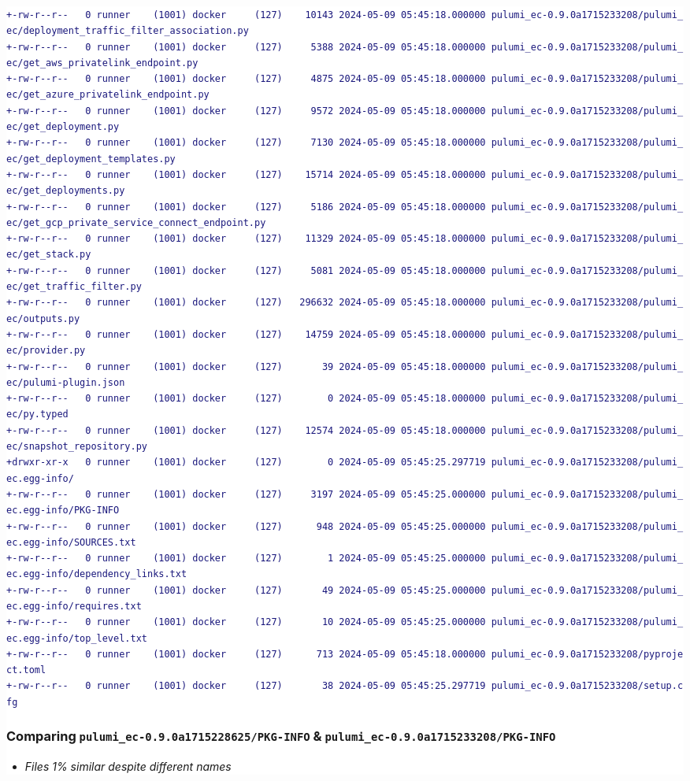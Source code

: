 ```diff
+-rw-r--r--   0 runner    (1001) docker     (127)    10143 2024-05-09 05:45:18.000000 pulumi_ec-0.9.0a1715233208/pulumi_ec/deployment_traffic_filter_association.py
+-rw-r--r--   0 runner    (1001) docker     (127)     5388 2024-05-09 05:45:18.000000 pulumi_ec-0.9.0a1715233208/pulumi_ec/get_aws_privatelink_endpoint.py
+-rw-r--r--   0 runner    (1001) docker     (127)     4875 2024-05-09 05:45:18.000000 pulumi_ec-0.9.0a1715233208/pulumi_ec/get_azure_privatelink_endpoint.py
+-rw-r--r--   0 runner    (1001) docker     (127)     9572 2024-05-09 05:45:18.000000 pulumi_ec-0.9.0a1715233208/pulumi_ec/get_deployment.py
+-rw-r--r--   0 runner    (1001) docker     (127)     7130 2024-05-09 05:45:18.000000 pulumi_ec-0.9.0a1715233208/pulumi_ec/get_deployment_templates.py
+-rw-r--r--   0 runner    (1001) docker     (127)    15714 2024-05-09 05:45:18.000000 pulumi_ec-0.9.0a1715233208/pulumi_ec/get_deployments.py
+-rw-r--r--   0 runner    (1001) docker     (127)     5186 2024-05-09 05:45:18.000000 pulumi_ec-0.9.0a1715233208/pulumi_ec/get_gcp_private_service_connect_endpoint.py
+-rw-r--r--   0 runner    (1001) docker     (127)    11329 2024-05-09 05:45:18.000000 pulumi_ec-0.9.0a1715233208/pulumi_ec/get_stack.py
+-rw-r--r--   0 runner    (1001) docker     (127)     5081 2024-05-09 05:45:18.000000 pulumi_ec-0.9.0a1715233208/pulumi_ec/get_traffic_filter.py
+-rw-r--r--   0 runner    (1001) docker     (127)   296632 2024-05-09 05:45:18.000000 pulumi_ec-0.9.0a1715233208/pulumi_ec/outputs.py
+-rw-r--r--   0 runner    (1001) docker     (127)    14759 2024-05-09 05:45:18.000000 pulumi_ec-0.9.0a1715233208/pulumi_ec/provider.py
+-rw-r--r--   0 runner    (1001) docker     (127)       39 2024-05-09 05:45:18.000000 pulumi_ec-0.9.0a1715233208/pulumi_ec/pulumi-plugin.json
+-rw-r--r--   0 runner    (1001) docker     (127)        0 2024-05-09 05:45:18.000000 pulumi_ec-0.9.0a1715233208/pulumi_ec/py.typed
+-rw-r--r--   0 runner    (1001) docker     (127)    12574 2024-05-09 05:45:18.000000 pulumi_ec-0.9.0a1715233208/pulumi_ec/snapshot_repository.py
+drwxr-xr-x   0 runner    (1001) docker     (127)        0 2024-05-09 05:45:25.297719 pulumi_ec-0.9.0a1715233208/pulumi_ec.egg-info/
+-rw-r--r--   0 runner    (1001) docker     (127)     3197 2024-05-09 05:45:25.000000 pulumi_ec-0.9.0a1715233208/pulumi_ec.egg-info/PKG-INFO
+-rw-r--r--   0 runner    (1001) docker     (127)      948 2024-05-09 05:45:25.000000 pulumi_ec-0.9.0a1715233208/pulumi_ec.egg-info/SOURCES.txt
+-rw-r--r--   0 runner    (1001) docker     (127)        1 2024-05-09 05:45:25.000000 pulumi_ec-0.9.0a1715233208/pulumi_ec.egg-info/dependency_links.txt
+-rw-r--r--   0 runner    (1001) docker     (127)       49 2024-05-09 05:45:25.000000 pulumi_ec-0.9.0a1715233208/pulumi_ec.egg-info/requires.txt
+-rw-r--r--   0 runner    (1001) docker     (127)       10 2024-05-09 05:45:25.000000 pulumi_ec-0.9.0a1715233208/pulumi_ec.egg-info/top_level.txt
+-rw-r--r--   0 runner    (1001) docker     (127)      713 2024-05-09 05:45:18.000000 pulumi_ec-0.9.0a1715233208/pyproject.toml
+-rw-r--r--   0 runner    (1001) docker     (127)       38 2024-05-09 05:45:25.297719 pulumi_ec-0.9.0a1715233208/setup.cfg
```

### Comparing `pulumi_ec-0.9.0a1715228625/PKG-INFO` & `pulumi_ec-0.9.0a1715233208/PKG-INFO`

 * *Files 1% similar despite different names*

